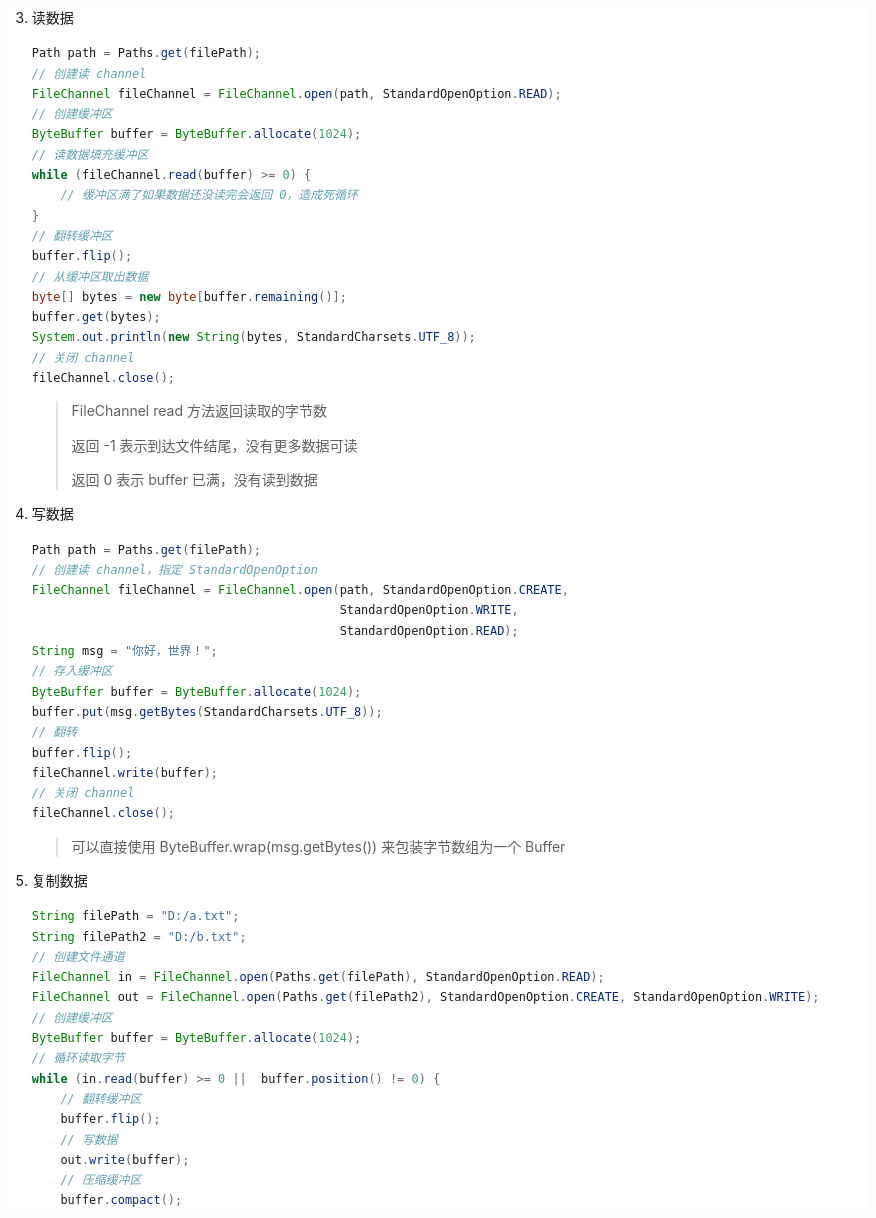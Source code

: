 3. 读数据

   ```java
   Path path = Paths.get(filePath);
   // 创建读 channel
   FileChannel fileChannel = FileChannel.open(path, StandardOpenOption.READ);
   // 创建缓冲区
   ByteBuffer buffer = ByteBuffer.allocate(1024);
   // 读数据填充缓冲区
   while (fileChannel.read(buffer) >= 0) {
       // 缓冲区满了如果数据还没读完会返回 0，造成死循环
   }
   // 翻转缓冲区
   buffer.flip();
   // 从缓冲区取出数据
   byte[] bytes = new byte[buffer.remaining()];
   buffer.get(bytes);
   System.out.println(new String(bytes, StandardCharsets.UTF_8));
   // 关闭 channel
   fileChannel.close();
   ```

   > FileChannel read 方法返回读取的字节数
   >
   > 返回 -1 表示到达文件结尾，没有更多数据可读
   >
   > 返回 0 表示 buffer 已满，没有读到数据

4. 写数据

   ```java
   Path path = Paths.get(filePath);
   // 创建读 channel，指定 StandardOpenOption
   FileChannel fileChannel = FileChannel.open(path, StandardOpenOption.CREATE,
                                              StandardOpenOption.WRITE,
                                              StandardOpenOption.READ);
   String msg = "你好，世界！";
   // 存入缓冲区
   ByteBuffer buffer = ByteBuffer.allocate(1024);
   buffer.put(msg.getBytes(StandardCharsets.UTF_8));
   // 翻转
   buffer.flip();
   fileChannel.write(buffer);
   // 关闭 channel
   fileChannel.close();
   ```

   > 可以直接使用 ByteBuffer.wrap(msg.getBytes()) 来包装字节数组为一个 Buffer

5. 复制数据

   ```java
   String filePath = "D:/a.txt";
   String filePath2 = "D:/b.txt";
   // 创建文件通道
   FileChannel in = FileChannel.open(Paths.get(filePath), StandardOpenOption.READ);
   FileChannel out = FileChannel.open(Paths.get(filePath2), StandardOpenOption.CREATE, StandardOpenOption.WRITE);
   // 创建缓冲区
   ByteBuffer buffer = ByteBuffer.allocate(1024);
   // 循环读取字节
   while (in.read(buffer) >= 0 ||  buffer.position() != 0) {
       // 翻转缓冲区
       buffer.flip();
       // 写数据
       out.write(buffer);
       // 压缩缓冲区
       buffer.compact();
   ```